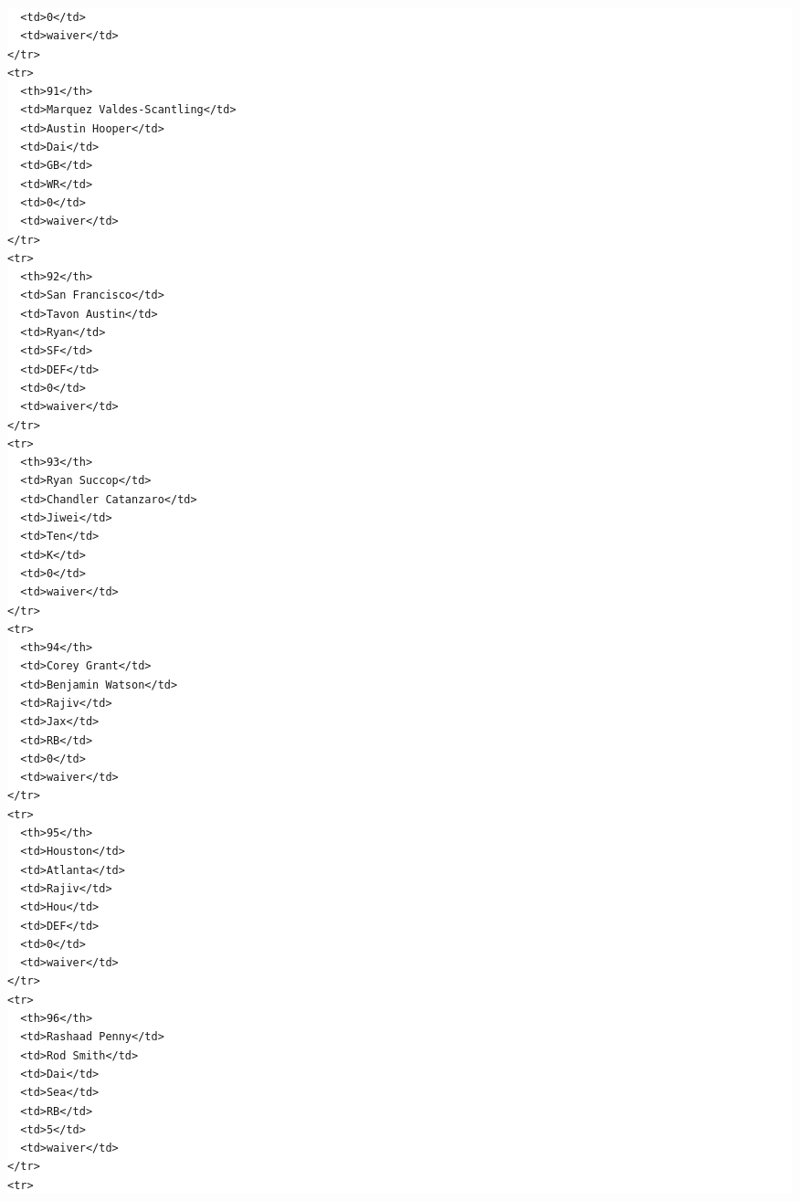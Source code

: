       <td>0</td>
      <td>waiver</td>
    </tr>
    <tr>
      <th>91</th>
      <td>Marquez Valdes-Scantling</td>
      <td>Austin Hooper</td>
      <td>Dai</td>
      <td>GB</td>
      <td>WR</td>
      <td>0</td>
      <td>waiver</td>
    </tr>
    <tr>
      <th>92</th>
      <td>San Francisco</td>
      <td>Tavon Austin</td>
      <td>Ryan</td>
      <td>SF</td>
      <td>DEF</td>
      <td>0</td>
      <td>waiver</td>
    </tr>
    <tr>
      <th>93</th>
      <td>Ryan Succop</td>
      <td>Chandler Catanzaro</td>
      <td>Jiwei</td>
      <td>Ten</td>
      <td>K</td>
      <td>0</td>
      <td>waiver</td>
    </tr>
    <tr>
      <th>94</th>
      <td>Corey Grant</td>
      <td>Benjamin Watson</td>
      <td>Rajiv</td>
      <td>Jax</td>
      <td>RB</td>
      <td>0</td>
      <td>waiver</td>
    </tr>
    <tr>
      <th>95</th>
      <td>Houston</td>
      <td>Atlanta</td>
      <td>Rajiv</td>
      <td>Hou</td>
      <td>DEF</td>
      <td>0</td>
      <td>waiver</td>
    </tr>
    <tr>
      <th>96</th>
      <td>Rashaad Penny</td>
      <td>Rod Smith</td>
      <td>Dai</td>
      <td>Sea</td>
      <td>RB</td>
      <td>5</td>
      <td>waiver</td>
    </tr>
    <tr>